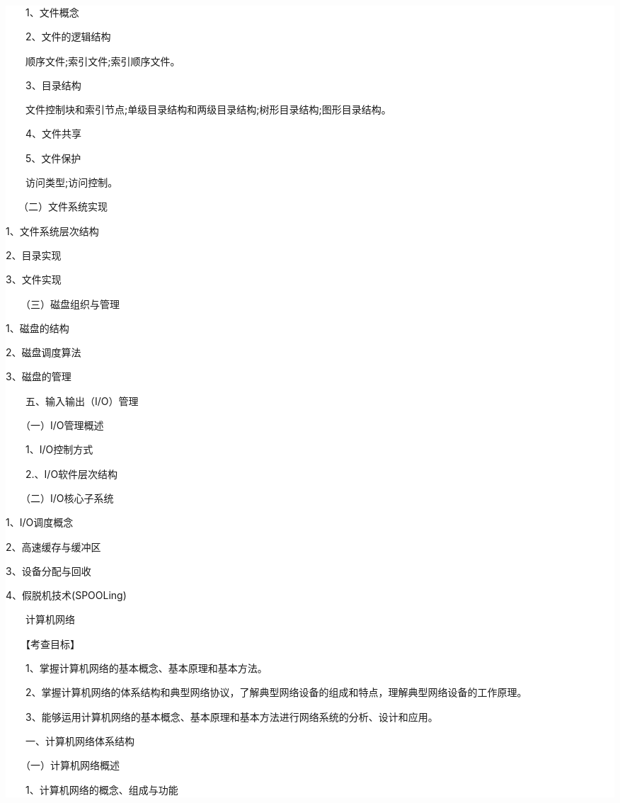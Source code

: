 　　1、文件概念

　　2、文件的逻辑结构

　　顺序文件;索引文件;索引顺序文件。

　　3、目录结构

　　文件控制块和索引节点;单级目录结构和两级目录结构;树形目录结构;图形目录结构。

　　4、文件共享

　　5、文件保护

　　访问类型;访问控制。

　 （二）文件系统实现

1、文件系统层次结构　　

2、目录实现　　

3、文件实现

　　（三）磁盘组织与管理

1、磁盘的结构　　

2、磁盘调度算法　　

3、磁盘的管理

　　五、输入输出（I/O）管理

　　（一）I/O管理概述

　　1、I/O控制方式

　　2.、I/O软件层次结构

　　（二）I/O核心子系统

1、I/O调度概念　　

2、高速缓存与缓冲区

3、设备分配与回收　　

4、假脱机技术(SPOOLing)

　　计算机网络

　　【考查目标】

　　1、掌握计算机网络的基本概念、基本原理和基本方法。

　　2、掌握计算机网络的体系结构和典型网络协议，了解典型网络设备的组成和特点，理解典型网络设备的工作原理。

　　3、能够运用计算机网络的基本概念、基本原理和基本方法进行网络系统的分析、设计和应用。

　　一、计算机网络体系结构

　　（一）计算机网络概述

　　1、计算机网络的概念、组成与功能
